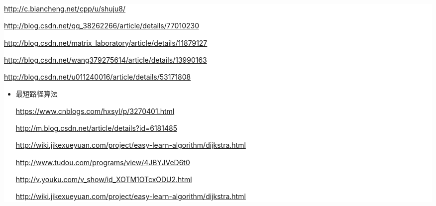 http://c.biancheng.net/cpp/u/shuju8/  

http://blog.csdn.net/qq_38262266/article/details/77010230

http://blog.csdn.net/matrix_laboratory/article/details/11879127

http://blog.csdn.net/wang379275614/article/details/13990163

http://blog.csdn.net/u011240016/article/details/53171808

- 最短路径算法

  https://www.cnblogs.com/hxsyl/p/3270401.html

  http://m.blog.csdn.net/article/details?id=6181485

  http://wiki.jikexueyuan.com/project/easy-learn-algorithm/dijkstra.html

  http://www.tudou.com/programs/view/4JBYJVeD6t0

  http://v.youku.com/v_show/id_XOTM1OTcxODU2.html

  http://wiki.jikexueyuan.com/project/easy-learn-algorithm/dijkstra.html
